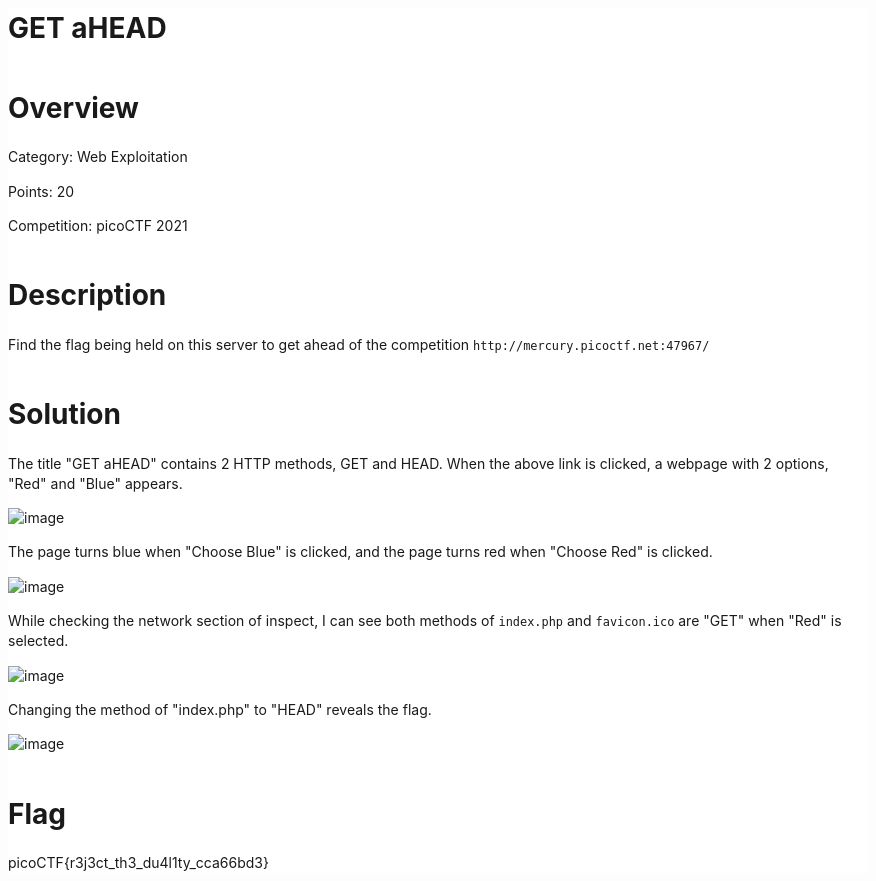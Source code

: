 # GET aHEAD

# Overview
Category: Web Exploitation

Points: 20

Competition: picoCTF 2021

# Description
Find the flag being held on this server to get ahead of the competition `http://mercury.picoctf.net:47967/`

# Solution
The title "GET aHEAD" contains 2 HTTP methods, GET and HEAD. When the above link is clicked, a webpage with 2 options, "Red" and "Blue" appears.

<img width="850" alt="image" src="https://github.com/jy-liew/CTF_Writeup/assets/138641379/07eda09b-c7d5-4288-b22e-8175f2e5ed87"><br>

The page turns blue when "Choose Blue" is clicked, and the page turns red when "Choose Red" is clicked.

<img width="850" alt="image" src="https://github.com/jy-liew/CTF_Writeup/assets/138641379/209a5ba9-b471-4083-a13e-5e52ee9a7059"><br>

While checking the network section of inspect, I can see both methods of `index.php` and `favicon.ico` are "GET" when "Red" is selected.

<img width="1200" alt="image" src="https://github.com/jy-liew/CTF_Writeup/assets/138641379/243b83da-b58e-4d4b-8972-9a2866021778"><br>

Changing the method of "index.php" to "HEAD" reveals the flag.

<img width="1000" alt="image" src="https://github.com/jy-liew/CTF_Writeup/assets/138641379/15f3608a-c213-4423-9c0c-216ae3b56c77">

# Flag
picoCTF{r3j3ct_th3_du4l1ty_cca66bd3}
